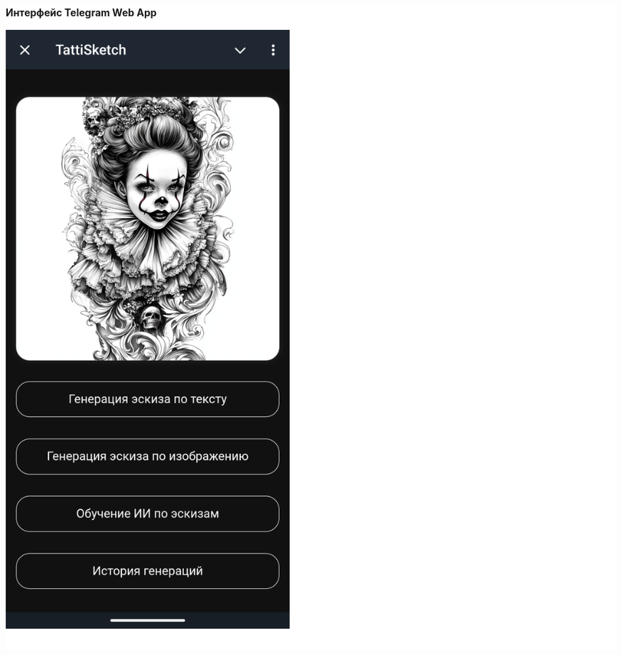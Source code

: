 <p><strong>Интерфейс Telegram Web App</strong></p>
<img src="https://github.com/ai-zerocoder-ai/MFDP/blob/main/screenshots/web_app.png?raw=true" width="400" style="margin-bottom: 24px;">
